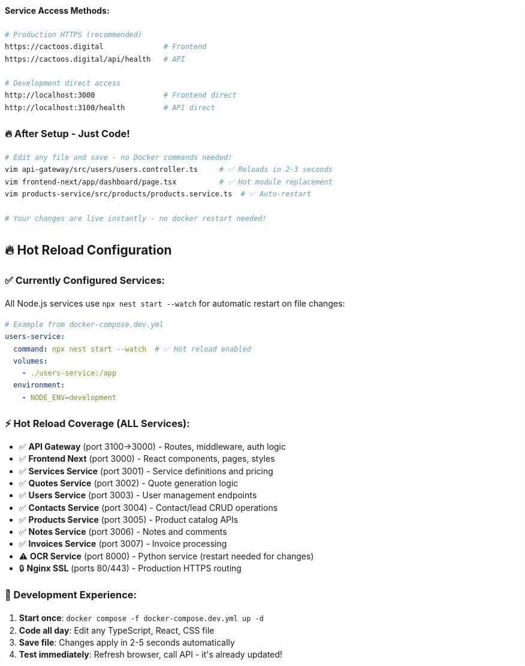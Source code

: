 #### Service Access Methods:
```bash
# Production HTTPS (recommended)
https://cactoos.digital              # Frontend
https://cactoos.digital/api/health   # API

# Development direct access
http://localhost:3000                # Frontend direct
http://localhost:3100/health         # API direct
```

### 🔥 After Setup - Just Code!
```bash
# Edit any file and save - no Docker commands needed!
vim api-gateway/src/users/users.controller.ts     # ✅ Reloads in 2-3 seconds
vim frontend-next/app/dashboard/page.tsx          # ✅ Hot module replacement
vim products-service/src/products/products.service.ts  # ✅ Auto-restart

# Your changes are live instantly - no docker restart needed!
```

## 🔥 Hot Reload Configuration

### ✅ Currently Configured Services:
All Node.js services use `npx nest start --watch` for automatic restart on file changes:

```yaml
# Example from docker-compose.dev.yml
users-service:
  command: npx nest start --watch  # ✅ Hot reload enabled
  volumes:
    - ./users-service:/app
  environment:
    - NODE_ENV=development
```

### ⚡ Hot Reload Coverage (ALL Services):
- ✅ **API Gateway** (port 3100→3000) - Routes, middleware, auth logic
- ✅ **Frontend Next** (port 3000) - React components, pages, styles
- ✅ **Services Service** (port 3001) - Service definitions and pricing
- ✅ **Quotes Service** (port 3002) - Quote generation logic
- ✅ **Users Service** (port 3003) - User management endpoints
- ✅ **Contacts Service** (port 3004) - Contact/lead CRUD operations
- ✅ **Products Service** (port 3005) - Product catalog APIs
- ✅ **Notes Service** (port 3006) - Notes and comments
- ✅ **Invoices Service** (port 3007) - Invoice processing
- ⚠️ **OCR Service** (port 8000) - Python service (restart needed for changes)
- 🔒 **Nginx SSL** (ports 80/443) - Production HTTPS routing

### 🚀 Development Experience:
1. **Start once**: `docker compose -f docker-compose.dev.yml up -d`
2. **Code all day**: Edit any TypeScript, React, CSS file
3. **Save file**: Changes apply in 2-5 seconds automatically
4. **Test immediately**: Refresh browser, call API - it's already updated!
